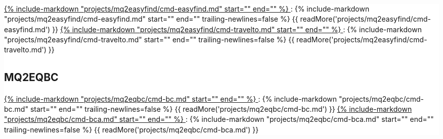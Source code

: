 <a href="../projects/mq2easyfind/cmd-easyfind/">
{%
  include-markdown "projects/mq2easyfind/cmd-easyfind.md"
  start=""
  end=""
%}
</a>
:    {% 
        include-markdown "projects/mq2easyfind/cmd-easyfind.md"
        start="<!--cmd-desc-start-->"
        end="<!--cmd-desc-end-->"
        trailing-newlines=false
     %} {{ readMore('projects/mq2easyfind/cmd-easyfind.md') }}


<a href="../projects/mq2easyfind/cmd-travelto/">
{%
  include-markdown "projects/mq2easyfind/cmd-travelto.md"
  start=""
  end=""
%}
</a>
:    {% 
        include-markdown "projects/mq2easyfind/cmd-travelto.md"
        start="<!--cmd-desc-start-->"
        end="<!--cmd-desc-end-->"
        trailing-newlines=false
     %} {{ readMore('projects/mq2easyfind/cmd-travelto.md') }}


## MQ2EQBC

<a href="../projects/mq2eqbc/cmd-bc/">
{%
  include-markdown "projects/mq2eqbc/cmd-bc.md"
  start=""
  end=""
%}
</a>
:    {% 
        include-markdown "projects/mq2eqbc/cmd-bc.md"
        start="<!--cmd-desc-start-->"
        end="<!--cmd-desc-end-->"
        trailing-newlines=false
     %} {{ readMore('projects/mq2eqbc/cmd-bc.md') }}


<a href="../projects/mq2eqbc/cmd-bca/">
{%
  include-markdown "projects/mq2eqbc/cmd-bca.md"
  start=""
  end=""
%}
</a>
:    {% 
        include-markdown "projects/mq2eqbc/cmd-bca.md"
        start="<!--cmd-desc-start-->"
        end="<!--cmd-desc-end-->"
        trailing-newlines=false
     %} {{ readMore('projects/mq2eqbc/cmd-bca.md') }}
